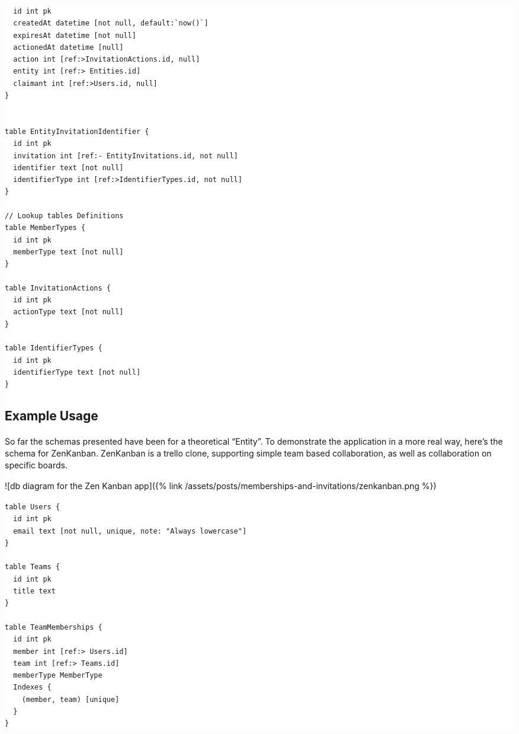 ```dbml
  id int pk
  createdAt datetime [not null, default:`now()`]
  expiresAt datetime [not null]
  actionedAt datetime [null]
  action int [ref:>InvitationActions.id, null]
  entity int [ref:> Entities.id]
  claimant int [ref:>Users.id, null]
}


table EntityInvitationIdentifier {
  id int pk
  invitation int [ref:- EntityInvitations.id, not null]
  identifier text [not null]
  identifierType int [ref:>IdentifierTypes.id, not null]
}

// Lookup tables Definitions
table MemberTypes {
  id int pk
  memberType text [not null]
}

table InvitationActions {
  id int pk
  actionType text [not null]
}

table IdentifierTypes {
  id int pk
  identifierType text [not null]
}
```

## Example Usage

So far the schemas presented have been for a theoretical “Entity”. To demonstrate the application in a more real way, here’s the schema for ZenKanban. ZenKanban is a trello clone, supporting simple team based collaboration, as well as collaboration on specific boards.

![db diagram for the Zen Kanban app]({% link /assets/posts/memberships-and-invitations/zenkanban.png %})

```dbml
table Users {
  id int pk
  email text [not null, unique, note: "Always lowercase"]
}

table Teams {
  id int pk
  title text
}

table TeamMemberships {
  id int pk
  member int [ref:> Users.id]
  team int [ref:> Teams.id]
  memberType MemberType
  Indexes {
    (member, team) [unique]
  }
}

```